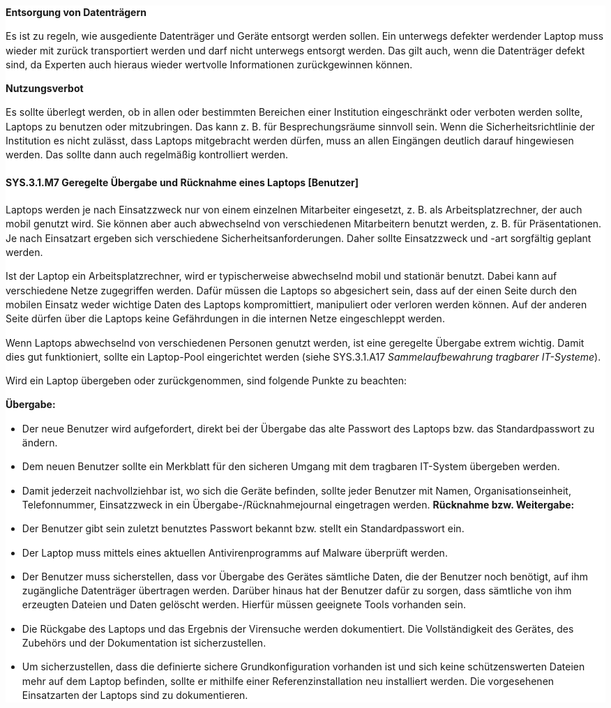 **Entsorgung von Datenträgern**

Es ist zu regeln, wie ausgediente Datenträger und Geräte entsorgt werden sollen. Ein unterwegs defekter werdender Laptop muss wieder mit zurück transportiert werden und darf nicht unterwegs entsorgt werden. Das gilt auch, wenn die Datenträger defekt sind, da Experten auch hieraus wieder wertvolle Informationen zurückgewinnen können. 

**Nutzungsverbot**

Es sollte überlegt werden, ob in allen oder bestimmten Bereichen einer Institution eingeschränkt oder verboten werden sollte, Laptops zu benutzen oder mitzubringen. Das kann z. B. für Besprechungsräume sinnvoll sein. Wenn die Sicherheitsrichtlinie der Institution es nicht zulässt, dass Laptops mitgebracht werden dürfen, muss an allen Eingängen deutlich darauf hingewiesen werden. Das sollte dann auch regelmäßig kontrolliert werden.

#### SYS.3.1.M7 Geregelte Übergabe und Rücknahme eines Laptops [Benutzer]

Laptops werden je nach Einsatzzweck nur von einem einzelnen Mitarbeiter eingesetzt, z. B. als Arbeitsplatzrechner, der auch mobil genutzt wird. Sie können aber auch abwechselnd von verschiedenen Mitarbeitern benutzt werden, z. B. für Präsentationen. Je nach Einsatzart ergeben sich verschiedene Sicherheitsanforderungen. Daher sollte Einsatzzweck und -art sorgfältig geplant werden.

Ist der Laptop ein Arbeitsplatzrechner, wird er typischerweise abwechselnd mobil und stationär benutzt. Dabei kann auf verschiedene Netze zugegriffen werden. Dafür müssen die Laptops so abgesichert sein, dass auf der einen Seite durch den mobilen Einsatz weder wichtige Daten des Laptops kompromittiert, manipuliert oder verloren werden können. Auf der anderen Seite dürfen über die Laptops keine Gefährdungen in die internen Netze eingeschleppt werden.

Wenn Laptops abwechselnd von verschiedenen Personen genutzt werden, ist eine geregelte Übergabe extrem wichtig. Damit dies gut funktioniert, sollte ein Laptop-Pool eingerichtet werden (siehe SYS.3.1.A17 *Sammelaufbewahrung tragbarer IT-Systeme*).

Wird ein Laptop übergeben oder zurückgenommen, sind folgende Punkte zu beachten: 

**Übergabe:**

* Der neue Benutzer wird aufgefordert, direkt bei der Übergabe das alte Passwort des Laptops bzw. das Standardpasswort zu ändern.
* Dem neuen Benutzer sollte ein Merkblatt für den sicheren Umgang mit dem tragbaren IT-System übergeben werden.
* Damit jederzeit nachvollziehbar ist, wo sich die Geräte befinden, sollte jeder Benutzer mit Namen, Organisationseinheit, Telefonnummer, Einsatzzweck in ein Übergabe-/Rücknahmejournal eingetragen werden.
**Rücknahme bzw. Weitergabe:**

* Der Benutzer gibt sein zuletzt benutztes Passwort bekannt bzw. stellt ein Standardpasswort ein.
* Der Laptop muss mittels eines aktuellen Antivirenprogramms auf Malware überprüft werden.
* Der Benutzer muss sicherstellen, dass vor Übergabe des Gerätes sämtliche Daten, die der Benutzer noch benötigt, auf ihm zugängliche Datenträger übertragen werden. Darüber hinaus hat der Benutzer dafür zu sorgen, dass sämtliche von ihm erzeugten Dateien und Daten gelöscht werden. Hierfür müssen geeignete Tools vorhanden sein.
* Die Rückgabe des Laptops und das Ergebnis der Virensuche werden dokumentiert. Die Vollständigkeit des Gerätes, des Zubehörs und der Dokumentation ist sicherzustellen.
* Um sicherzustellen, dass die definierte sichere Grundkonfiguration vorhanden ist und sich keine schützenswerten Dateien mehr auf dem Laptop befinden, sollte er mithilfe einer Referenzinstallation neu installiert werden.
Die vorgesehenen Einsatzarten der Laptops sind zu dokumentieren. 
